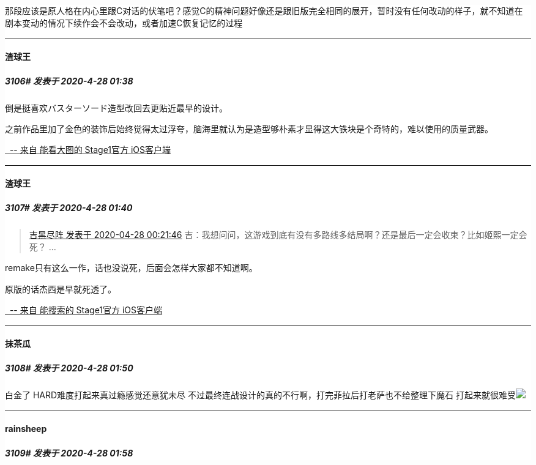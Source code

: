 
那段应该是原人格在内心里跟C对话的伏笔吧？感觉C的精神问题好像还是跟旧版完全相同的展开，暂时没有任何改动的样子，就不知道在剧本变动的情况下续作会不会改动，或者加速C恢复记忆的过程







*****

####  渣球王  
##### 3106#       发表于 2020-4-28 01:38




倒是挺喜欢バスターソード造型改回去更贴近最早的设计。

之前作品里加了金色的装饰后始终觉得太过浮夸，脑海里就认为是造型够朴素才显得这大铁块是个奇特的，难以使用的质量武器。

[  -- 来自 能看大图的 Stage1官方 iOS客户端](https://itunes.apple.com/fi/app/saraba1st/id1221237470?mt=8)







*****

####  渣球王  
##### 3107#       发表于 2020-4-28 01:40



<blockquote><a href="httphttps://bbs.saraba1st.com/2b/forum.php?mod=redirect&amp;goto=findpost&amp;pid=47229233&amp;ptid=1922375" target="_blank">吉黑尽阵 发表于 2020-04-28 00:21:46</a>
吉：我想问问，这游戏到底有没有多路线多结局啊？还是最后一定会收束？比如姬熙一定会死？ ...</blockquote>remake只有这么一作，话也没说死，后面会怎样大家都不知道啊。

原版的话杰西是早就死透了。

[  -- 来自 能搜索的 Stage1官方 iOS客户端](https://itunes.apple.com/fi/app/saraba1st/id1221237470?mt=8)







*****

####  抹茶瓜  
##### 3108#       发表于 2020-4-28 01:50




白金了 HARD难度打起来真过瘾感觉还意犹未尽 不过最终连战设计的真的不行啊，打完菲拉后打老萨也不给整理下魔石 打起来就很难受<img src="https://static.saraba1st.com/image/smiley/face2017/117.png" referrerpolicy="no-referrer">







*****

####  rainsheep  
##### 3109#       发表于 2020-4-28 01:58
